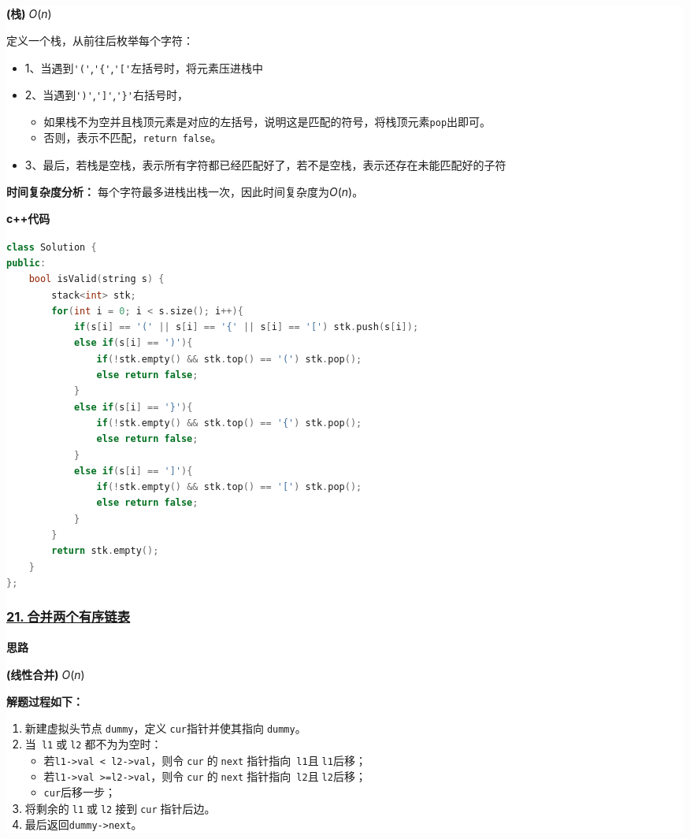 **(栈)** $O(n)$

定义一个栈，从前往后枚举每个字符：

- 1、当遇到`'('`,`'{'`,`'['`左括号时，将元素压进栈中
- 2、当遇到`')'`,`']'`,`'}'`右括号时，
  - 如果栈不为空并且栈顶元素是对应的左括号，说明这是匹配的符号，将栈顶元素`pop`出即可。
  - 否则，表示不匹配，`return false`。

- 3、最后，若栈是空栈，表示所有字符都已经匹配好了，若不是空栈，表示还存在未能匹配好的子符 

**时间复杂度分析：** 每个字符最多进栈出栈一次，因此时间复杂度为$O(n)$。

**c++代码**

```c++
class Solution {
public:
    bool isValid(string s) {
        stack<int> stk;
        for(int i = 0; i < s.size(); i++){
            if(s[i] == '(' || s[i] == '{' || s[i] == '[') stk.push(s[i]);
            else if(s[i] == ')'){
                if(!stk.empty() && stk.top() == '(') stk.pop();
                else return false;
            }
            else if(s[i] == '}'){
                if(!stk.empty() && stk.top() == '{') stk.pop();
                else return false;
            }
            else if(s[i] == ']'){
                if(!stk.empty() && stk.top() == '[') stk.pop();
                else return false;
            }
        }
        return stk.empty();
    }
};
```

### [21. 合并两个有序链表](https://leetcode-cn.com/problems/merge-two-sorted-lists/)

**思路**

**(线性合并)** $O(n)$ 

**解题过程如下：** 

1.    新建虚拟头节点 `dummy`，定义 `cur`指针并使其指向 `dummy`。
2.    当` l1` 或 `l2` 都不为为空时：
      - 若`l1->val < l2->val`，则令 `cur` 的 `next` 指针指向` l1`且 `l1`后移； 
      - 若`l1->val >=l2->val`，则令 `cur` 的 `next` 指针指向` l2`且 `l2`后移； 
      - `cur`后移一步；
3.    将剩余的 `l1` 或 `l2` 接到 `cur` 指针后边。
4.    最后返回`dummy->next`。
